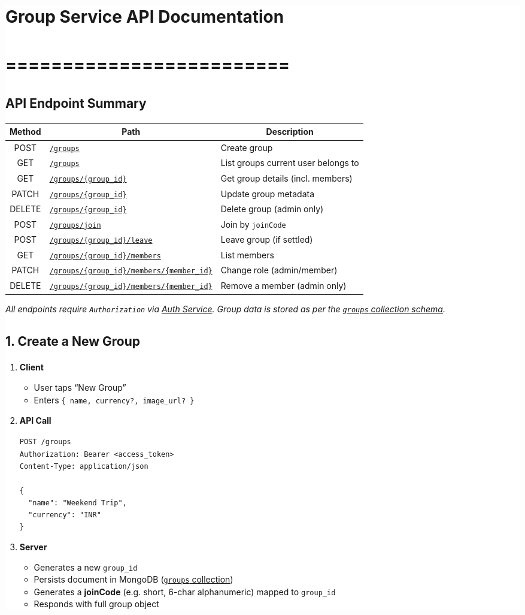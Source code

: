 # Group Service API Documentation
# =========================

## API Endpoint Summary

| Method | Path                                     | Description                         |
| :----: | ---------------------------------------- | ----------------------------------- |
|  POST  | [`/groups`](#1-create-a-new-group)                                | Create group                        |
|   GET  | [`/groups`](#4-crud-endpoints-recap)                                | List groups current user belongs to |
|   GET  | [`/groups/{group_id}`](#4-crud-endpoints-recap)                     | Get group details (incl. members)   |
|  PATCH | [`/groups/{group_id}`](#4-crud-endpoints-recap)                     | Update group metadata               |
| DELETE | [`/groups/{group_id}`](#4-crud-endpoints-recap)                     | Delete group (admin only)           |
|  POST  | [`/groups/join`](#2-invite--join-by-code-or-qrurl)                           | Join by `joinCode`                  |
|  POST  | [`/groups/{group_id}/leave`](#3-prevent-leaving-before-settlement)               | Leave group (if settled)            |
|   GET  | [`/groups/{group_id}/members`](#4-crud-endpoints-recap)             | List members                        |
|  PATCH | [`/groups/{group_id}/members/{member_id}`](#4-crud-endpoints-recap) | Change role (admin/member)          |
| DELETE | [`/groups/{group_id}/members/{member_id}`](#4-crud-endpoints-recap) | Remove a member (admin only)        |

*All endpoints require `Authorization` via [Auth Service](./auth-service.md). Group data is stored as per the [`groups` collection schema](../nonrelational-database-schema.md#2-groups-collection).*

## 1. Create a New Group

1. **Client**

   * User taps “New Group”
   * Enters `{ name, currency?, image_url? }`

2. **API Call**

   ```http
   POST /groups
   Authorization: Bearer <access_token>
   Content-Type: application/json

   {
     "name": "Weekend Trip",
     "currency": "INR"
   }
   ```

3. **Server**

   * Generates a new `group_id`
   * Persists document in MongoDB ([`groups` collection](../nonrelational-database-schema.md#2-groups-collection))
   * Generates a **joinCode** (e.g. short, 6-char alphanumeric) mapped to `group_id`
   * Responds with full group object
